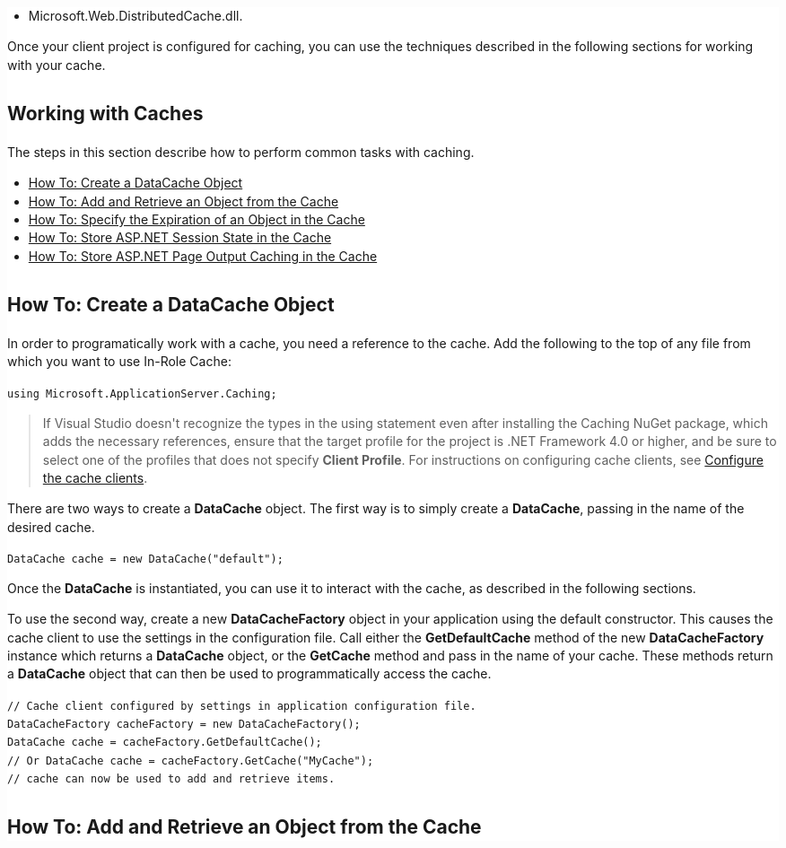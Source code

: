 -	Microsoft.Web.DistributedCache.dll.

Once your client project is configured for caching, you can use the techniques described in the following sections for working with your cache.

<a name="working-with-caches"></a>
## Working with Caches

The steps in this section describe how to perform common tasks with caching.

-	[How To: Create a DataCache Object][]
-   [How To: Add and Retrieve an Object from the Cache][]
-   [How To: Specify the Expiration of an Object in the Cache][]
-   [How To: Store ASP.NET Session State in the Cache][]
-   [How To: Store ASP.NET Page Output Caching in the Cache][]

<a name="create-cache-object"></a>
## How To: Create a DataCache Object

In order to programatically work with a cache, you need a reference to the cache. Add the following to the top of any file from which you want to use
In-Role Cache:

    using Microsoft.ApplicationServer.Caching;

>If Visual Studio doesn't recognize the types in the using
statement even after installing the Caching NuGet package, which adds the necessary references, ensure that the target
profile for the project is .NET Framework 4.0 or higher, and be sure to select one of the profiles that does not specify **Client Profile**. For instructions on configuring cache clients, see [Configure the cache clients][].

There are two ways to create a **DataCache** object. The first way is to simply create a **DataCache**, passing in the name of the desired cache.

    DataCache cache = new DataCache("default");

Once the **DataCache** is instantiated, you can use it to interact with the cache, as described in the following sections.

To use the second way, create a new **DataCacheFactory** object in your application using the default constructor. This causes the cache client to use the settings in the configuration file. Call either the **GetDefaultCache** method of the new **DataCacheFactory** instance which returns a **DataCache** object, or the **GetCache** method and pass in the name of your cache. These methods return a **DataCache** object that can then be used to programmatically access the cache.

    // Cache client configured by settings in application configuration file.
    DataCacheFactory cacheFactory = new DataCacheFactory();
    DataCache cache = cacheFactory.GetDefaultCache();
    // Or DataCache cache = cacheFactory.GetCache("MyCache");
    // cache can now be used to add and retrieve items.	

<a name="add-object"></a>
## How To: Add and Retrieve an Object from the Cache


[Next Steps]: #next-steps
[What is In-Role Cache?]: #what-is
[Create an Azure Cache]: #create-cache
[Which type of caching is right for me?]: #choosing-cache
[Getting Started with the In-Role Cache Service]: #getting-started-cache-service
[Prepare Your Visual Studio Project to Use In-Role Cache]: #prepare-vs
[Configure Your Application to Use Caching]: #configure-app
[Getting Started with In-Role Cache]: #getting-started-cache-role-instance
[Configure the cache cluster]: #enable-caching
[Configure the desired cache size]: #cache-size
[Configure the cache clients]: #NuGet
[Working with Caches]: #working-with-caches
[How To: Create a DataCache Object]: #create-cache-object
[How To: Add and Retrieve an Object from the Cache]: #add-object
[How To: Specify the Expiration of an Object in the Cache]: #specify-expiration
[How To: Store ASP.NET Session State in the Cache]: #store-session
[How To: Store ASP.NET Page Output Caching in the Cache]: #store-page
[Target a Supported .NET Framework Profile]: #prepare-vs-target-net
[RoleCache1]: ./media/cache-dotnet-how-to-use-in-role/cache8.png
[RoleCache2]: ./media/cache-dotnet-how-to-use-in-role/cache9.png
[RoleCache3]: ./media/cache-dotnet-how-to-use-in-role/cache10.png
[RoleCache4]: ./media/cache-dotnet-how-to-use-in-role/cache11.png
[RoleCache5]: ./media/cache-dotnet-how-to-use-in-role/cache12.png
[RoleCache6]: ./media/cache-dotnet-how-to-use-in-role/cache13.png
[RoleCache7]: ./media/cache-dotnet-how-to-use-in-role/cache14.png
[RoleCache8]: ./media/cache-dotnet-how-to-use-in-role/cache15.png
[RoleCache10]: ./media/cache-dotnet-how-to-use-in-role/cache17.png
[How to Configure Virtual Machine Sizes]:  https://msdn.microsoft.com/zh-cn/library/azure/ee814754.aspx 
[How to: Configure a Cache Client Programmatically]: http://msdn.microsoft.com/zh-cn/library/azure/gg618003.aspx
[How to: Set a Page's Cacheability Programmatically]: http://msdn.microsoft.com/zh-cn/library/z852zf6b.aspx
[How to: Set the Cacheability of an ASP.NET Page Declaratively]: http://msdn.microsoft.com/zh-cn/library/zd1ysf1y.aspx
[In-Role Cache Capacity Planning Considerations]: https://msdn.microsoft.com/zh-cn/library/azure/dn386139.aspx
[In-Role Cache Samples]: http://msdn.microsoft.com/zh-cn/library/jj189876.aspx
[In-Role Cache]: https://msdn.microsoft.com/zh-cn/library/azure/gg278356
[Migrate to In-Role Cache]: http://msdn.microsoft.com/zh-cn/library/hh914163.aspx
[NuGet Package Manager Installation]: http://go.microsoft.com/fwlink/?LinkId=240311
[Output Cache Provider for In-Role Cache]: http://msdn.microsoft.com/zh-cn/library/azure/gg185662.aspx
[OutputCache Directive]: https://msdn.microsoft.com/zh-cn/library/hdxfb6cy.aspx
[Overview of In-Role Cache]: https://msdn.microsoft.com/zh-cn/library/hh914161
[Session State Provider for In-Role Cache]: http://msdn.microsoft.com/zh-cn/library/azure/gg185668.aspx
[Team Blog]: http://blogs.msdn.com/b/windowsazure/
[Troubleshooting and Diagnostics for In-Role Cache]: http://msdn.microsoft.com/zh-cn/library/azure/hh914135.aspx
[Azure Management Portal]: http://manage.windowsazure.cn/
[Azure Shared Caching]: http://msdn.microsoft.com/zh-cn/library/azure/gg278356.aspx
[Which Azure Cache offering is right for me?]: http://msdn.microsoft.com/zh-cn/library/azure/dn766201.aspx